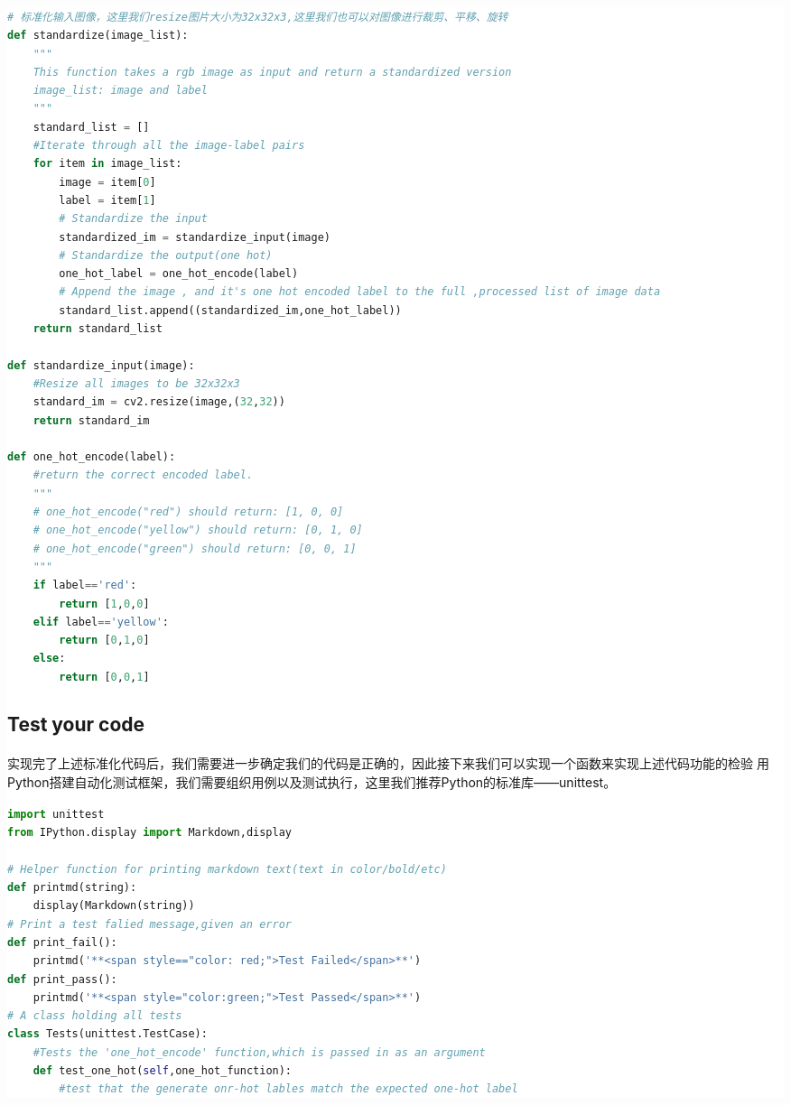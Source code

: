 ```python
# 标准化输入图像，这里我们resize图片大小为32x32x3,这里我们也可以对图像进行裁剪、平移、旋转
def standardize(image_list):
    """
    This function takes a rgb image as input and return a standardized version
    image_list: image and label
    """
    standard_list = []
    #Iterate through all the image-label pairs
    for item in image_list:
        image = item[0]
        label = item[1]
        # Standardize the input
        standardized_im = standardize_input(image)
        # Standardize the output(one hot)
        one_hot_label = one_hot_encode(label)
        # Append the image , and it's one hot encoded label to the full ,processed list of image data
        standard_list.append((standardized_im,one_hot_label))
    return standard_list

def standardize_input(image):
    #Resize all images to be 32x32x3
    standard_im = cv2.resize(image,(32,32))
    return standard_im

def one_hot_encode(label):
    #return the correct encoded label. 
    """
    # one_hot_encode("red") should return: [1, 0, 0]
    # one_hot_encode("yellow") should return: [0, 1, 0]
    # one_hot_encode("green") should return: [0, 0, 1]
    """
    if label=='red':
        return [1,0,0]
    elif label=='yellow':
        return [0,1,0]
    else:
        return [0,0,1]

```

## Test your code

实现完了上述标准化代码后，我们需要进一步确定我们的代码是正确的，因此接下来我们可以实现一个函数来实现上述代码功能的检验
用Python搭建自动化测试框架，我们需要组织用例以及测试执行，这里我们推荐Python的标准库——unittest。

```python
import unittest
from IPython.display import Markdown,display

# Helper function for printing markdown text(text in color/bold/etc)
def printmd(string):
    display(Markdown(string))
# Print a test falied message,given an error
def print_fail():
    printmd('**<span style=="color: red;">Test Failed</span>**')
def print_pass():
    printmd('**<span style="color:green;">Test Passed</span>**')
# A class holding all tests
class Tests(unittest.TestCase):
    #Tests the 'one_hot_encode' function,which is passed in as an argument
    def test_one_hot(self,one_hot_function):
        #test that the generate onr-hot lables match the expected one-hot label
```